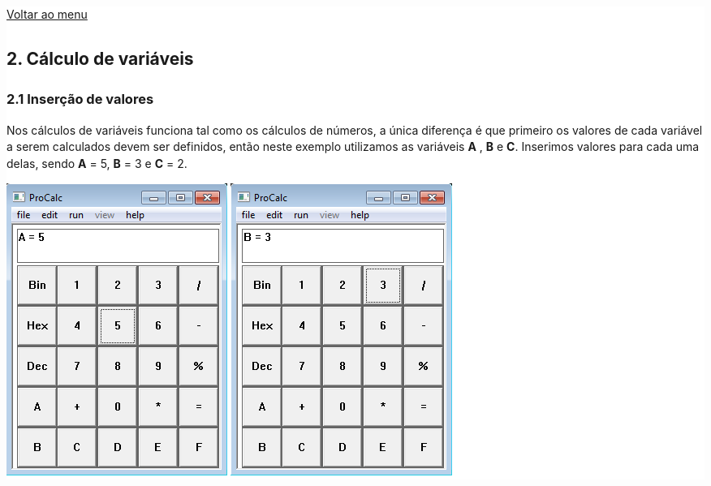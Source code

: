   <a href="#menu1">Voltar ao menu </a>
  
## 2. Cálculo de variáveis

   ### <a name="var1"> 2.1 Inserção de valores </a>
  
  Nos cálculos de variáveis funciona tal como os cálculos de números, a única diferença é que primeiro os valores de cada variável a serem calculados devem ser definidos, então neste exemplo utilizamos as variáveis **A** , **B** e **C**. Inserimos valores para cada uma delas, sendo **A** = 5, **B** = 3 e **C** = 2.
  
  ![](/Imagens/procalc5.png)
  ![](/Imagens/procalc6.png)